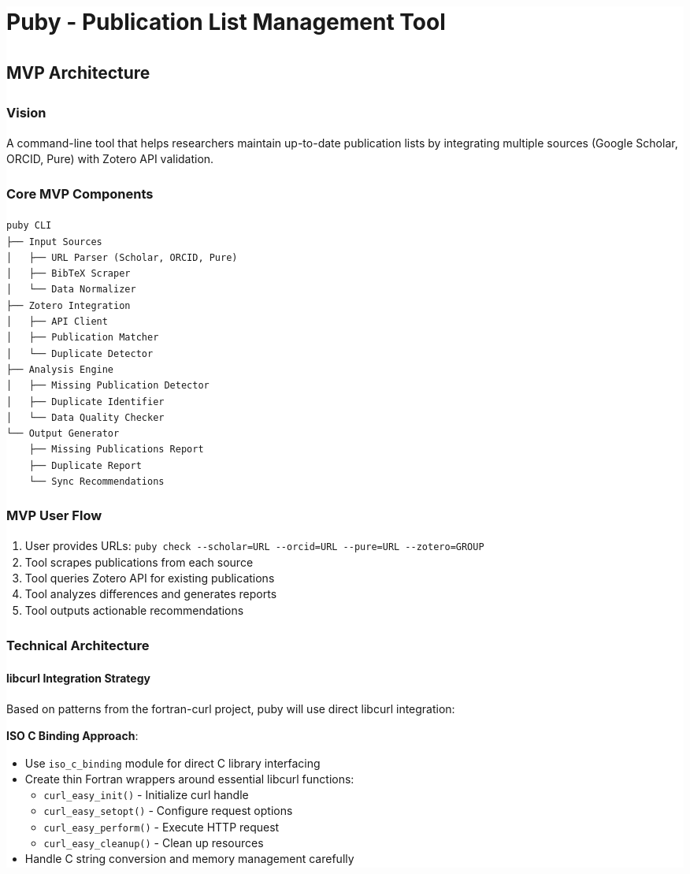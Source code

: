 # Puby - Publication List Management Tool

## MVP Architecture

### Vision
A command-line tool that helps researchers maintain up-to-date publication lists by integrating multiple sources (Google Scholar, ORCID, Pure) with Zotero API validation.

### Core MVP Components

```
puby CLI
├── Input Sources
│   ├── URL Parser (Scholar, ORCID, Pure)
│   ├── BibTeX Scraper
│   └── Data Normalizer
├── Zotero Integration
│   ├── API Client
│   ├── Publication Matcher
│   └── Duplicate Detector
├── Analysis Engine
│   ├── Missing Publication Detector
│   ├── Duplicate Identifier
│   └── Data Quality Checker
└── Output Generator
    ├── Missing Publications Report
    ├── Duplicate Report
    └── Sync Recommendations
```

### MVP User Flow
1. User provides URLs: `puby check --scholar=URL --orcid=URL --pure=URL --zotero=GROUP`
2. Tool scrapes publications from each source
3. Tool queries Zotero API for existing publications
4. Tool analyzes differences and generates reports
5. Tool outputs actionable recommendations

### Technical Architecture

#### libcurl Integration Strategy

Based on patterns from the fortran-curl project, puby will use direct libcurl integration:

**ISO C Binding Approach**:
- Use `iso_c_binding` module for direct C library interfacing
- Create thin Fortran wrappers around essential libcurl functions:
  - `curl_easy_init()` - Initialize curl handle
  - `curl_easy_setopt()` - Configure request options
  - `curl_easy_perform()` - Execute HTTP request
  - `curl_easy_cleanup()` - Clean up resources
- Handle C string conversion and memory management carefully
